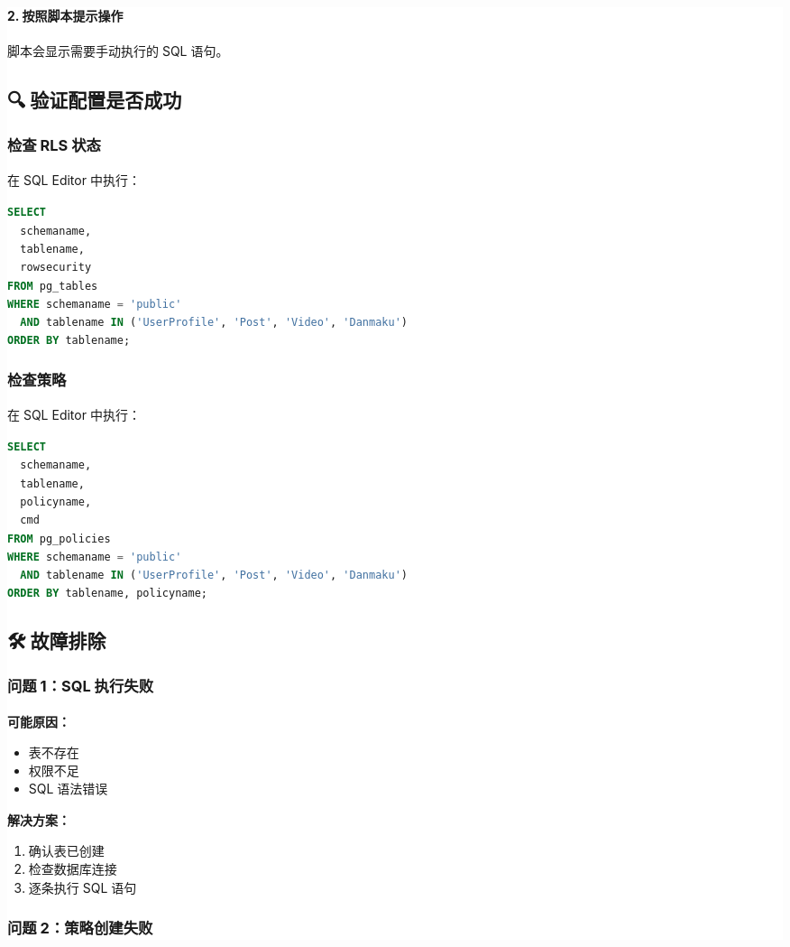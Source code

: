 #### 2. 按照脚本提示操作

脚本会显示需要手动执行的 SQL 语句。

## 🔍 验证配置是否成功

### 检查 RLS 状态

在 SQL Editor 中执行：

```sql
SELECT
  schemaname,
  tablename,
  rowsecurity
FROM pg_tables
WHERE schemaname = 'public'
  AND tablename IN ('UserProfile', 'Post', 'Video', 'Danmaku')
ORDER BY tablename;
```

### 检查策略

在 SQL Editor 中执行：

```sql
SELECT
  schemaname,
  tablename,
  policyname,
  cmd
FROM pg_policies
WHERE schemaname = 'public'
  AND tablename IN ('UserProfile', 'Post', 'Video', 'Danmaku')
ORDER BY tablename, policyname;
```

## 🛠️ 故障排除

### 问题 1：SQL 执行失败

**可能原因：**

- 表不存在
- 权限不足
- SQL 语法错误

**解决方案：**

1. 确认表已创建
2. 检查数据库连接
3. 逐条执行 SQL 语句

### 问题 2：策略创建失败
